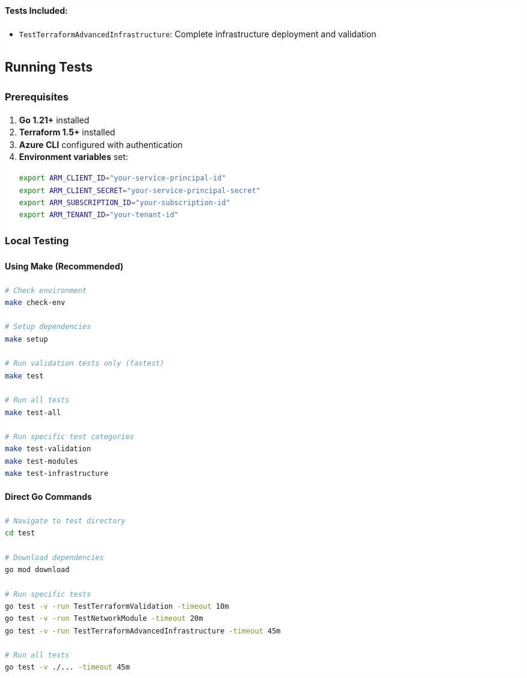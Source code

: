#### Tests Included:
- `TestTerraformAdvancedInfrastructure`: Complete infrastructure deployment and validation

## Running Tests

### Prerequisites

1. **Go 1.21+** installed
2. **Terraform 1.5+** installed
3. **Azure CLI** configured with authentication
4. **Environment variables** set:
   ```bash
   export ARM_CLIENT_ID="your-service-principal-id"
   export ARM_CLIENT_SECRET="your-service-principal-secret"
   export ARM_SUBSCRIPTION_ID="your-subscription-id"
   export ARM_TENANT_ID="your-tenant-id"
   ```

### Local Testing

#### Using Make (Recommended)
```bash
# Check environment
make check-env

# Setup dependencies
make setup

# Run validation tests only (fastest)
make test

# Run all tests
make test-all

# Run specific test categories
make test-validation
make test-modules
make test-infrastructure
```

#### Direct Go Commands
```bash
# Navigate to test directory
cd test

# Download dependencies
go mod download

# Run specific tests
go test -v -run TestTerraformValidation -timeout 10m
go test -v -run TestNetworkModule -timeout 20m
go test -v -run TestTerraformAdvancedInfrastructure -timeout 45m

# Run all tests
go test -v ./... -timeout 45m
```
